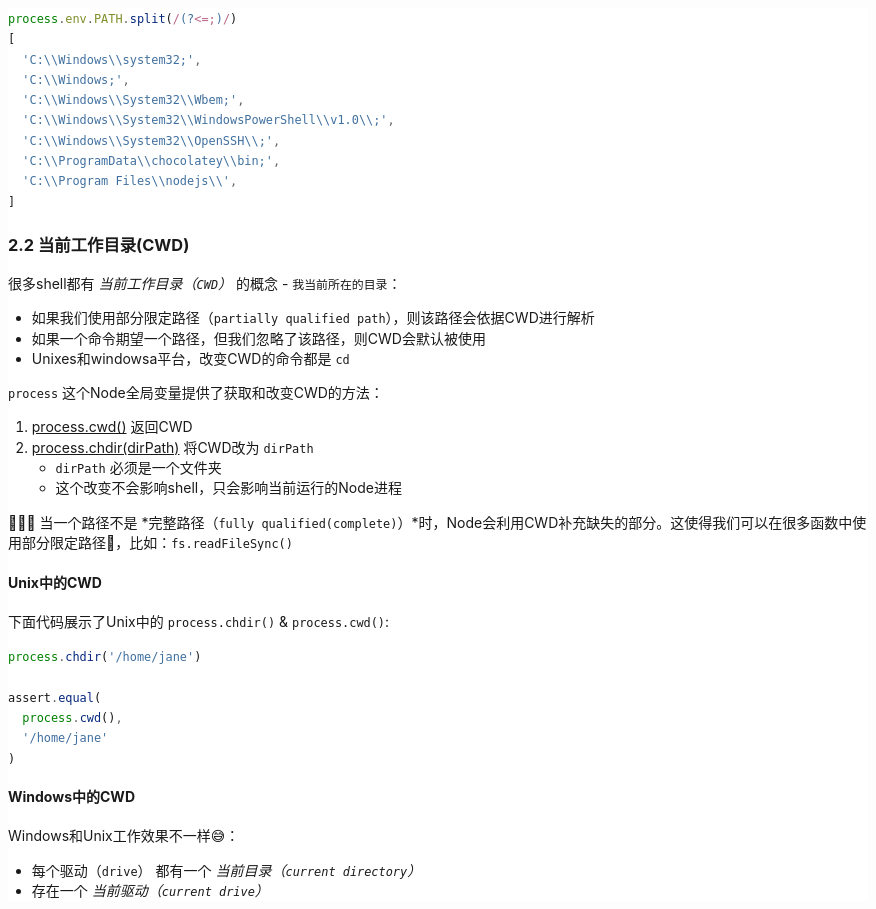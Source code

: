   ```js
  process.env.PATH.split(/(?<=;)/)
  [
    'C:\\Windows\\system32;',
    'C:\\Windows;',
    'C:\\Windows\\System32\\Wbem;',
    'C:\\Windows\\System32\\WindowsPowerShell\\v1.0\\;',
    'C:\\Windows\\System32\\OpenSSH\\;',
    'C:\\ProgramData\\chocolatey\\bin;',
    'C:\\Program Files\\nodejs\\',
  ]                                           
  ```

  

  

  ### 2.2 当前工作目录(CWD)

  很多shell都有 *当前工作目录（`CWD`）* 的概念 - `我当前所在的目录`：

  - 如果我们使用部分限定路径（`partially qualified path`），则该路径会依据CWD进行解析
  - 如果一个命令期望一个路径，但我们忽略了该路径，则CWD会默认被使用
  - Unixes和windowsa平台，改变CWD的命令都是 `cd`



`process` 这个Node全局变量提供了获取和改变CWD的方法：

1. [process.cwd()](https://nodejs.org/api/process.html#processcwd) 返回CWD
2. [process.chdir(dirPath)](https://nodejs.org/api/process.html#processchdirdirectory) 将CWD改为 `dirPath`
   - `dirPath` 必须是一个文件夹
   - 这个改变不会影响shell，只会影响当前运行的Node进程

👩🏻‍🏫 当一个路径不是 *完整路径（`fully qualified(complete)`）*时，Node会利用CWD补充缺失的部分。这使得我们可以在很多函数中使用部分限定路径🤩，比如：`fs.readFileSync()`



#### Unix中的CWD

下面代码展示了Unix中的 `process.chdir()` & `process.cwd()`:

```js {1,4}
process.chdir('/home/jane')

assert.equal(
  process.cwd(),
  '/home/jane'
)
```

####  Windows中的CWD

Windows和Unix工作效果不一样😅：

- 每个驱动（`drive`） 都有一个 *当前目录（`current directory`）*
- 存在一个 *当前驱动（`current drive`）*

